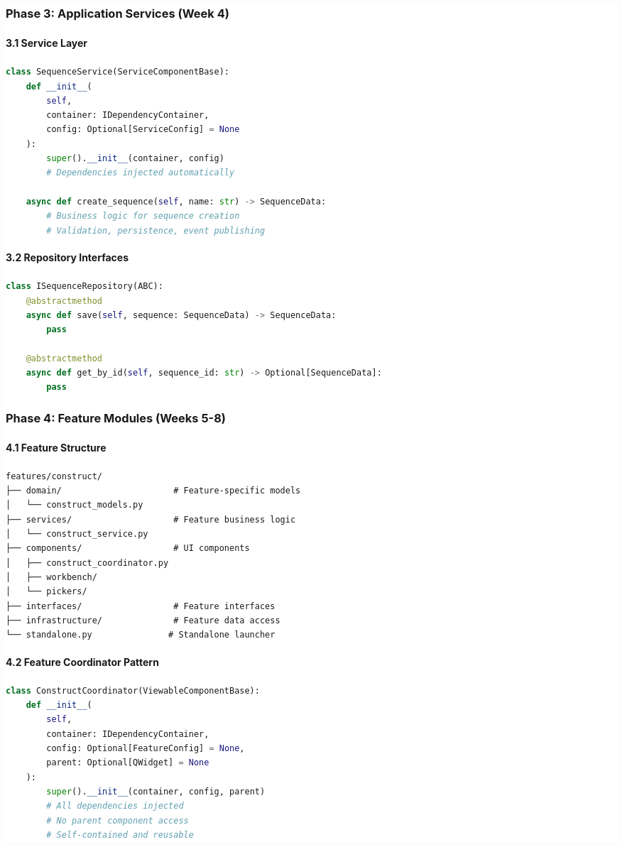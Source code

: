 ### Phase 3: Application Services (Week 4)

#### 3.1 Service Layer
```python
class SequenceService(ServiceComponentBase):
    def __init__(
        self,
        container: IDependencyContainer,
        config: Optional[ServiceConfig] = None
    ):
        super().__init__(container, config)
        # Dependencies injected automatically
    
    async def create_sequence(self, name: str) -> SequenceData:
        # Business logic for sequence creation
        # Validation, persistence, event publishing
```

#### 3.2 Repository Interfaces
```python
class ISequenceRepository(ABC):
    @abstractmethod
    async def save(self, sequence: SequenceData) -> SequenceData:
        pass
    
    @abstractmethod
    async def get_by_id(self, sequence_id: str) -> Optional[SequenceData]:
        pass
```

### Phase 4: Feature Modules (Weeks 5-8)

#### 4.1 Feature Structure
```
features/construct/
├── domain/                      # Feature-specific models
│   └── construct_models.py
├── services/                    # Feature business logic
│   └── construct_service.py
├── components/                  # UI components
│   ├── construct_coordinator.py
│   ├── workbench/
│   └── pickers/
├── interfaces/                  # Feature interfaces
├── infrastructure/              # Feature data access
└── standalone.py               # Standalone launcher
```

#### 4.2 Feature Coordinator Pattern
```python
class ConstructCoordinator(ViewableComponentBase):
    def __init__(
        self,
        container: IDependencyContainer,
        config: Optional[FeatureConfig] = None,
        parent: Optional[QWidget] = None
    ):
        super().__init__(container, config, parent)
        # All dependencies injected
        # No parent component access
        # Self-contained and reusable
```
